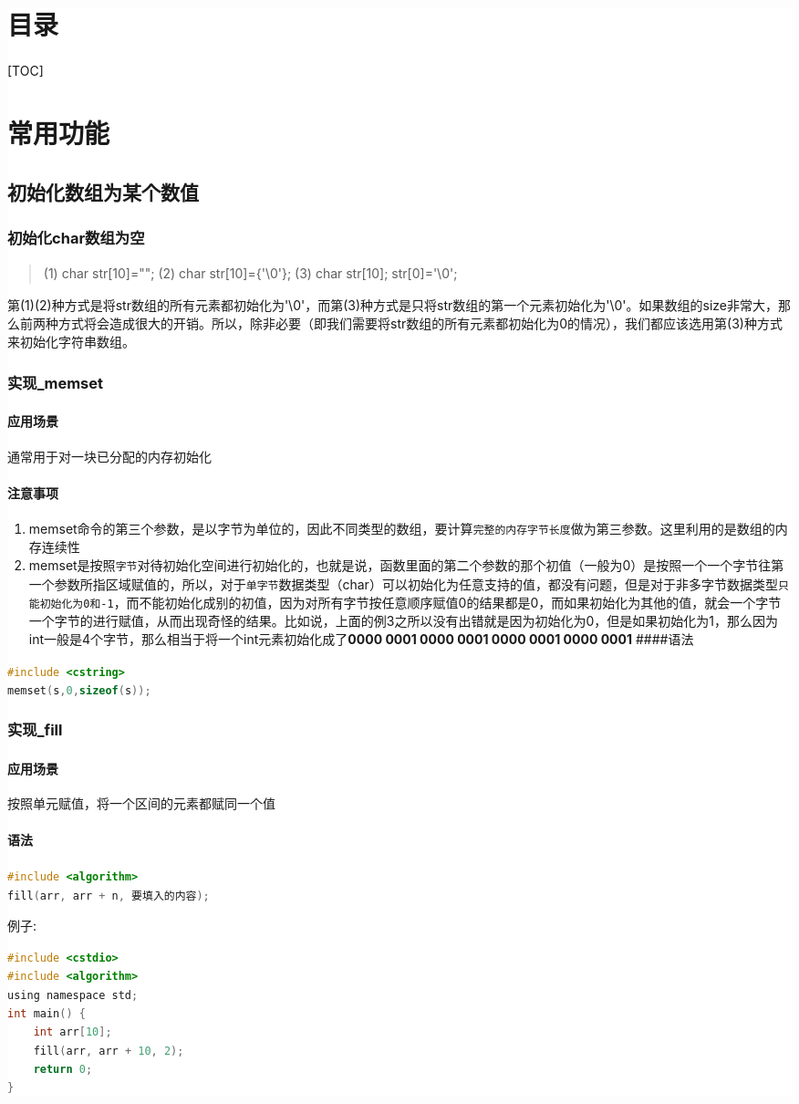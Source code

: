 # 目录

[TOC]

# 常用功能
## 初始化数组为某个数值

### 初始化char数组为空

>(1) char str[10]="";
>(2) char str[10]={'\0'};
>(3) char str[10]; str[0]='\0';

第(1)(2)种方式是将str数组的所有元素都初始化为'\0'，而第(3)种方式是只将str数组的第一个元素初始化为'\0'。如果数组的size非常大，那么前两种方式将会造成很大的开销。所以，除非必要（即我们需要将str数组的所有元素都初始化为0的情况），我们都应该选用第(3)种方式来初始化字符串数组。
### 实现_memset
#### 应用场景
通常用于对一块已分配的内存初始化

#### 注意事项

1. memset命令的第三个参数，是以字节为单位的，因此不同类型的数组，要计算`完整的内存字节长度`做为第三参数。这里利用的是数组的内存连续性
2. memset是按照`字节`对待初始化空间进行初始化的，也就是说，函数里面的第二个参数的那个初值（一般为0）是按照一个一个字节往第一个参数所指区域赋值的，所以，对于`单字节`数据类型（char）可以初始化为任意支持的值，都没有问题，但是对于非多字节数据类型`只能初始化为0和-1`，而不能初始化成别的初值，因为对所有字节按任意顺序赋值0的结果都是0，而如果初始化为其他的值，就会一个字节一个字节的进行赋值，从而出现奇怪的结果。比如说，上面的例3之所以没有出错就是因为初始化为0，但是如果初始化为1，那么因为int一般是4个字节，那么相当于将一个int元素初始化成了**0000 0001 0000 0001 0000 0001 0000 0001**
   ####语法

```c
#include <cstring>
memset(s,0,sizeof(s));
```

### 实现_fill
#### 应用场景
按照单元赋值，将一个区间的元素都赋同一个值

#### 语法

```c
#include <algorithm>
fill(arr, arr + n, 要填入的内容);
```

例子:

```c
#include <cstdio>
#include <algorithm>
using namespace std;
int main() {
    int arr[10];
    fill(arr, arr + 10, 2);
    return 0;
}
```
